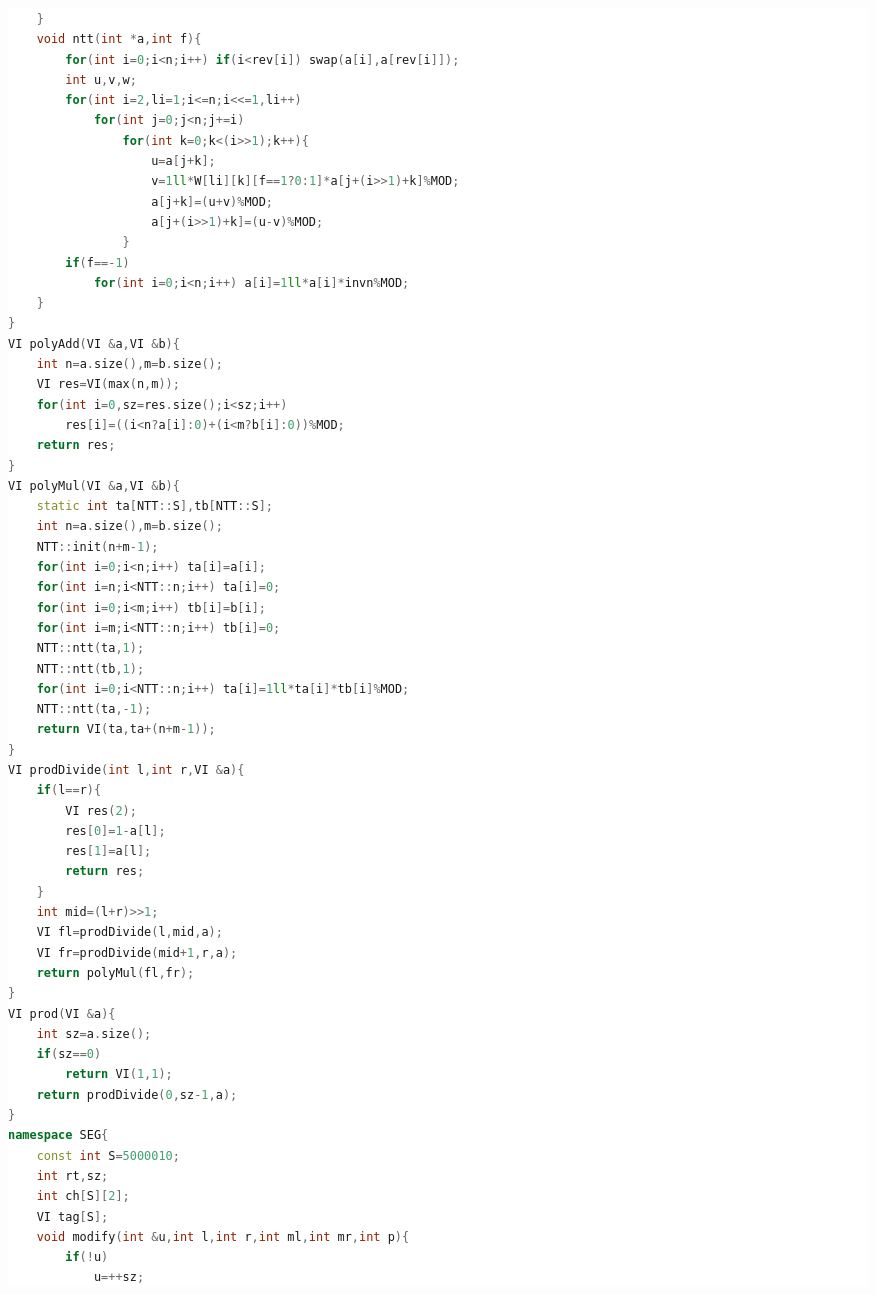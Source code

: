 ```c++
    }
    void ntt(int *a,int f){
        for(int i=0;i<n;i++) if(i<rev[i]) swap(a[i],a[rev[i]]);
        int u,v,w;
        for(int i=2,li=1;i<=n;i<<=1,li++)
            for(int j=0;j<n;j+=i)
                for(int k=0;k<(i>>1);k++){
                    u=a[j+k];
                    v=1ll*W[li][k][f==1?0:1]*a[j+(i>>1)+k]%MOD;
                    a[j+k]=(u+v)%MOD;
                    a[j+(i>>1)+k]=(u-v)%MOD;
                }
        if(f==-1)
            for(int i=0;i<n;i++) a[i]=1ll*a[i]*invn%MOD;
    }
}
VI polyAdd(VI &a,VI &b){
    int n=a.size(),m=b.size();
    VI res=VI(max(n,m));
    for(int i=0,sz=res.size();i<sz;i++)
        res[i]=((i<n?a[i]:0)+(i<m?b[i]:0))%MOD;
    return res;
}
VI polyMul(VI &a,VI &b){
    static int ta[NTT::S],tb[NTT::S];
    int n=a.size(),m=b.size();
    NTT::init(n+m-1);
    for(int i=0;i<n;i++) ta[i]=a[i];
    for(int i=n;i<NTT::n;i++) ta[i]=0;
    for(int i=0;i<m;i++) tb[i]=b[i];
    for(int i=m;i<NTT::n;i++) tb[i]=0;
    NTT::ntt(ta,1);
    NTT::ntt(tb,1);
    for(int i=0;i<NTT::n;i++) ta[i]=1ll*ta[i]*tb[i]%MOD;
    NTT::ntt(ta,-1);
    return VI(ta,ta+(n+m-1));
}
VI prodDivide(int l,int r,VI &a){
    if(l==r){
        VI res(2);
        res[0]=1-a[l];
        res[1]=a[l];
        return res;
    }
    int mid=(l+r)>>1;
    VI fl=prodDivide(l,mid,a);
    VI fr=prodDivide(mid+1,r,a);
    return polyMul(fl,fr);
}
VI prod(VI &a){
    int sz=a.size();
    if(sz==0)
        return VI(1,1);
    return prodDivide(0,sz-1,a);
}
namespace SEG{
    const int S=5000010;
    int rt,sz;
    int ch[S][2];
    VI tag[S];
    void modify(int &u,int l,int r,int ml,int mr,int p){
        if(!u)
            u=++sz;
```